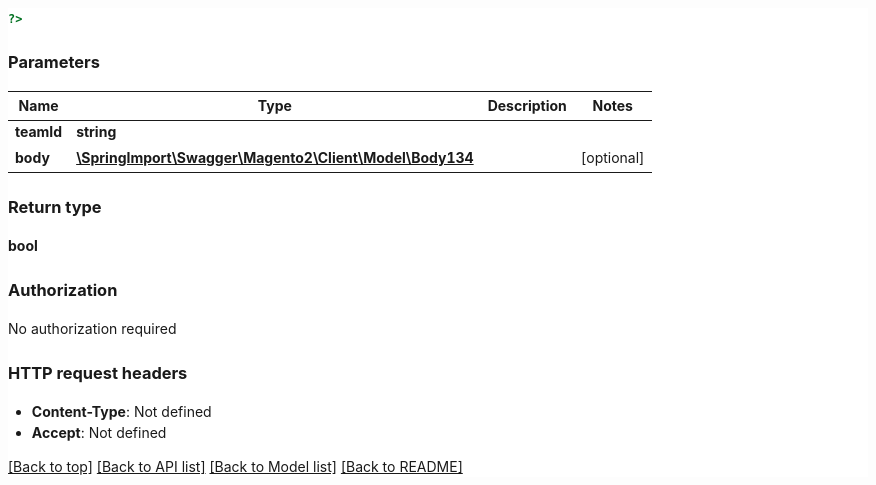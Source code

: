 ```php
?>
```

### Parameters

Name | Type | Description  | Notes
------------- | ------------- | ------------- | -------------
 **teamId** | **string**|  |
 **body** | [**\SpringImport\Swagger\Magento2\Client\Model\Body134**](../Model/Body134.md)|  | [optional]

### Return type

**bool**

### Authorization

No authorization required

### HTTP request headers

 - **Content-Type**: Not defined
 - **Accept**: Not defined

[[Back to top]](#) [[Back to API list]](../../README.md#documentation-for-api-endpoints) [[Back to Model list]](../../README.md#documentation-for-models) [[Back to README]](../../README.md)

